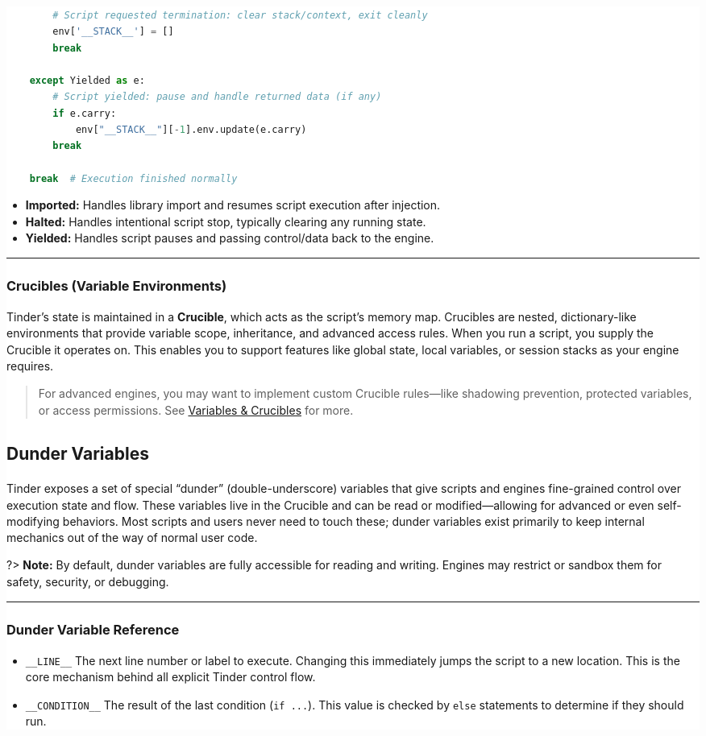 ```python
        # Script requested termination: clear stack/context, exit cleanly
        env['__STACK__'] = []
        break

    except Yielded as e:
        # Script yielded: pause and handle returned data (if any)
        if e.carry:
            env["__STACK__"][-1].env.update(e.carry)
        break

    break  # Execution finished normally
```

* **Imported:** Handles library import and resumes script execution after injection.
* **Halted:** Handles intentional script stop, typically clearing any running state.
* **Yielded:** Handles script pauses and passing control/data back to the engine.

---

### Crucibles (Variable Environments)

Tinder’s state is maintained in a **Crucible**, which acts as the script’s memory map. Crucibles are nested, dictionary-like environments that provide variable scope, inheritance, and advanced access rules. When you run a script, you supply the Crucible it operates on. This enables you to support features like global state, local variables, or session stacks as your engine requires.

> For advanced engines, you may want to implement custom Crucible rules—like shadowing prevention, protected variables, or access permissions. See [Variables & Crucibles](#) for more.

## Dunder Variables

Tinder exposes a set of special “dunder” (double-underscore) variables that give scripts and engines fine-grained control over execution state and flow. These variables live in the Crucible and can be read or modified—allowing for advanced or even self-modifying behaviors.
Most scripts and users never need to touch these; dunder variables exist primarily to keep internal mechanics out of the way of normal user code.

?> **Note:**
By default, dunder variables are fully accessible for reading and writing. Engines may restrict or sandbox them for safety, security, or debugging.

---

### Dunder Variable Reference

* `__LINE__`
  The next line number or label to execute. Changing this immediately jumps the script to a new location. This is the core mechanism behind all explicit Tinder control flow.

* `__CONDITION__`
  The result of the last condition (`if ...`). This value is checked by `else` statements to determine if they should run.
